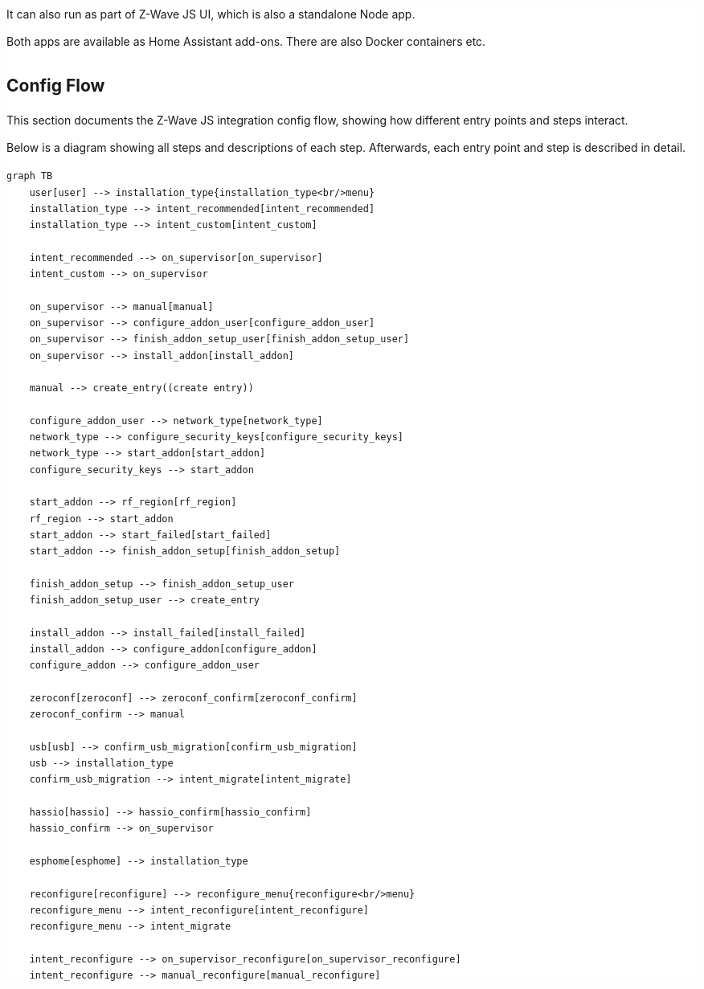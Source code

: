 It can also run as part of Z-Wave JS UI, which is also a standalone Node app.

Both apps are available as Home Assistant add-ons. There are also Docker containers etc.

[connection_diagram]: docs/z_wave_js_connection.png "Connection Diagram"
[//]: # (https://docs.google.com/drawings/d/10yrczSRwV4kjQwzDnCLGoAJkePaB0BMVb1sWZeeDO7U/edit?usp=sharing)

[running_zwave_js_server]: docs/running_z_wave_js_server.png "Running Z-Wave JS Server"
[//]: # (https://docs.google.com/drawings/d/1YhSVNuss3fa1VFTKQLaACxXg7y6qo742n2oYpdLRs7E/edit?usp=sharing)

## Config Flow

This section documents the Z-Wave JS integration config flow, showing how different entry points and steps interact.

Below is a diagram showing all steps and descriptions of each step. Afterwards, each entry point and step is described in detail.

```mermaid
graph TB
    user[user] --> installation_type{installation_type<br/>menu}
    installation_type --> intent_recommended[intent_recommended]
    installation_type --> intent_custom[intent_custom]

    intent_recommended --> on_supervisor[on_supervisor]
    intent_custom --> on_supervisor

    on_supervisor --> manual[manual]
    on_supervisor --> configure_addon_user[configure_addon_user]
    on_supervisor --> finish_addon_setup_user[finish_addon_setup_user]
    on_supervisor --> install_addon[install_addon]

    manual --> create_entry((create entry))

    configure_addon_user --> network_type[network_type]
    network_type --> configure_security_keys[configure_security_keys]
    network_type --> start_addon[start_addon]
    configure_security_keys --> start_addon

    start_addon --> rf_region[rf_region]
    rf_region --> start_addon
    start_addon --> start_failed[start_failed]
    start_addon --> finish_addon_setup[finish_addon_setup]

    finish_addon_setup --> finish_addon_setup_user
    finish_addon_setup_user --> create_entry

    install_addon --> install_failed[install_failed]
    install_addon --> configure_addon[configure_addon]
    configure_addon --> configure_addon_user

    zeroconf[zeroconf] --> zeroconf_confirm[zeroconf_confirm]
    zeroconf_confirm --> manual

    usb[usb] --> confirm_usb_migration[confirm_usb_migration]
    usb --> installation_type
    confirm_usb_migration --> intent_migrate[intent_migrate]

    hassio[hassio] --> hassio_confirm[hassio_confirm]
    hassio_confirm --> on_supervisor

    esphome[esphome] --> installation_type

    reconfigure[reconfigure] --> reconfigure_menu{reconfigure<br/>menu}
    reconfigure_menu --> intent_reconfigure[intent_reconfigure]
    reconfigure_menu --> intent_migrate

    intent_reconfigure --> on_supervisor_reconfigure[on_supervisor_reconfigure]
    intent_reconfigure --> manual_reconfigure[manual_reconfigure]

```